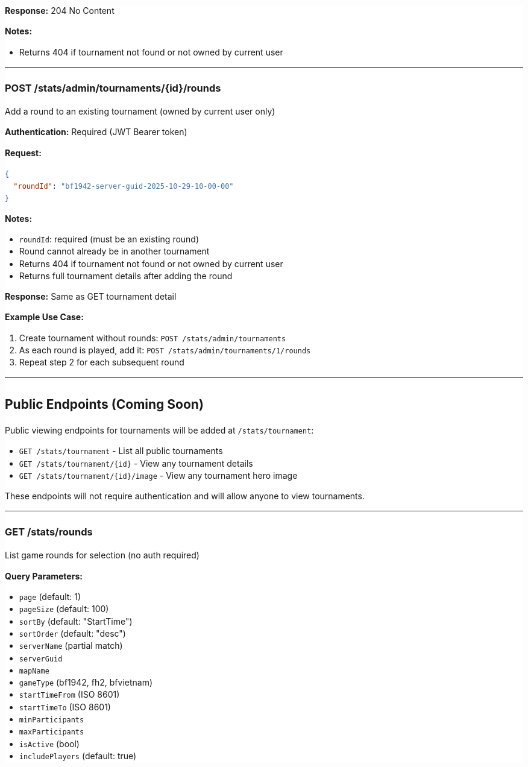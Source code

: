 **Response:** 204 No Content

**Notes:**
- Returns 404 if tournament not found or not owned by current user

---

### POST /stats/admin/tournaments/{id}/rounds
Add a round to an existing tournament (owned by current user only)

**Authentication:** Required (JWT Bearer token)

**Request:**
```json
{
  "roundId": "bf1942-server-guid-2025-10-29-10-00-00"
}
```

**Notes:**
- `roundId`: required (must be an existing round)
- Round cannot already be in another tournament
- Returns 404 if tournament not found or not owned by current user
- Returns full tournament details after adding the round

**Response:** Same as GET tournament detail

**Example Use Case:**
1. Create tournament without rounds: `POST /stats/admin/tournaments`
2. As each round is played, add it: `POST /stats/admin/tournaments/1/rounds`
3. Repeat step 2 for each subsequent round

---

## Public Endpoints (Coming Soon)

Public viewing endpoints for tournaments will be added at `/stats/tournament`:
- `GET /stats/tournament` - List all public tournaments
- `GET /stats/tournament/{id}` - View any tournament details
- `GET /stats/tournament/{id}/image` - View any tournament hero image

These endpoints will not require authentication and will allow anyone to view tournaments.

---

### GET /stats/rounds
List game rounds for selection (no auth required)

**Query Parameters:**
- `page` (default: 1)
- `pageSize` (default: 100)
- `sortBy` (default: "StartTime")
- `sortOrder` (default: "desc")
- `serverName` (partial match)
- `serverGuid` 
- `mapName`
- `gameType` (bf1942, fh2, bfvietnam)
- `startTimeFrom` (ISO 8601)
- `startTimeTo` (ISO 8601)
- `minParticipants`
- `maxParticipants`
- `isActive` (bool)
- `includePlayers` (default: true)
